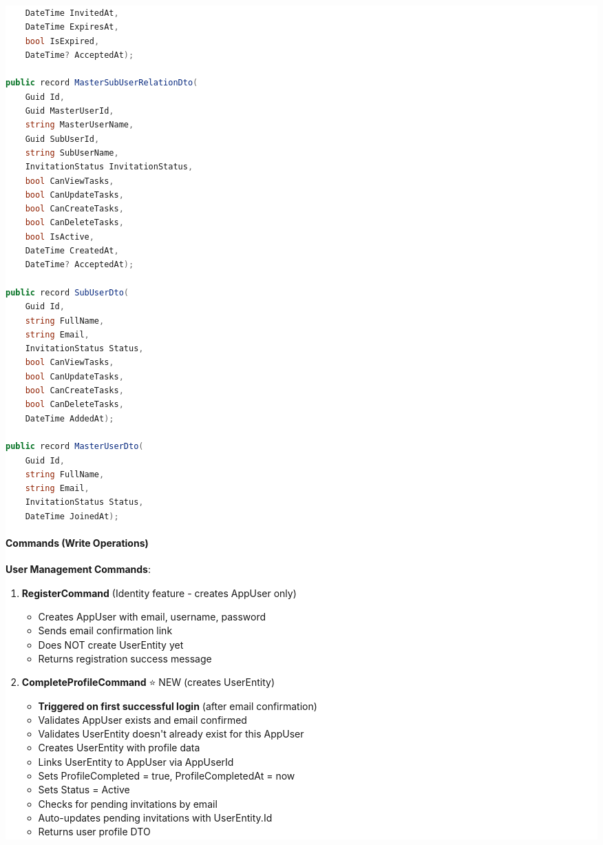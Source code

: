 ```csharp
    DateTime InvitedAt,
    DateTime ExpiresAt,
    bool IsExpired,
    DateTime? AcceptedAt);

public record MasterSubUserRelationDto(
    Guid Id,
    Guid MasterUserId,
    string MasterUserName,
    Guid SubUserId,
    string SubUserName,
    InvitationStatus InvitationStatus,
    bool CanViewTasks,
    bool CanUpdateTasks,
    bool CanCreateTasks,
    bool CanDeleteTasks,
    bool IsActive,
    DateTime CreatedAt,
    DateTime? AcceptedAt);

public record SubUserDto(
    Guid Id,
    string FullName,
    string Email,
    InvitationStatus Status,
    bool CanViewTasks,
    bool CanUpdateTasks,
    bool CanCreateTasks,
    bool CanDeleteTasks,
    DateTime AddedAt);

public record MasterUserDto(
    Guid Id,
    string FullName,
    string Email,
    InvitationStatus Status,
    DateTime JoinedAt);
```

#### Commands (Write Operations)

**User Management Commands**:

1. **RegisterCommand** (Identity feature - creates AppUser only)
   - Creates AppUser with email, username, password
   - Sends email confirmation link
   - Does NOT create UserEntity yet
   - Returns registration success message

2. **CompleteProfileCommand** ⭐ NEW (creates UserEntity)
   - **Triggered on first successful login** (after email confirmation)
   - Validates AppUser exists and email confirmed
   - Validates UserEntity doesn't already exist for this AppUser
   - Creates UserEntity with profile data
   - Links UserEntity to AppUser via AppUserId
   - Sets ProfileCompleted = true, ProfileCompletedAt = now
   - Sets Status = Active
   - Checks for pending invitations by email
   - Auto-updates pending invitations with UserEntity.Id
   - Returns user profile DTO
